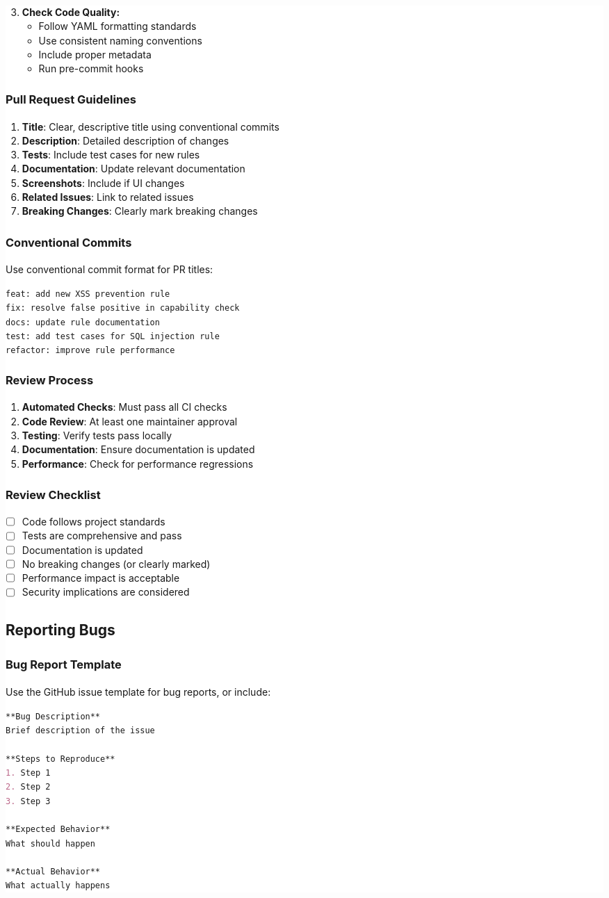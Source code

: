 3. **Check Code Quality:**
   - Follow YAML formatting standards
   - Use consistent naming conventions
   - Include proper metadata
   - Run pre-commit hooks

### Pull Request Guidelines

1. **Title**: Clear, descriptive title using conventional commits
2. **Description**: Detailed description of changes
3. **Tests**: Include test cases for new rules
4. **Documentation**: Update relevant documentation
5. **Screenshots**: Include if UI changes
6. **Related Issues**: Link to related issues
7. **Breaking Changes**: Clearly mark breaking changes

### Conventional Commits

Use conventional commit format for PR titles:

```
feat: add new XSS prevention rule
fix: resolve false positive in capability check
docs: update rule documentation
test: add test cases for SQL injection rule
refactor: improve rule performance
```

### Review Process

1. **Automated Checks**: Must pass all CI checks
2. **Code Review**: At least one maintainer approval
3. **Testing**: Verify tests pass locally
4. **Documentation**: Ensure documentation is updated
5. **Performance**: Check for performance regressions

### Review Checklist

- [ ] Code follows project standards
- [ ] Tests are comprehensive and pass
- [ ] Documentation is updated
- [ ] No breaking changes (or clearly marked)
- [ ] Performance impact is acceptable
- [ ] Security implications are considered

## Reporting Bugs

### Bug Report Template

Use the GitHub issue template for bug reports, or include:

```markdown
**Bug Description**
Brief description of the issue

**Steps to Reproduce**
1. Step 1
2. Step 2
3. Step 3

**Expected Behavior**
What should happen

**Actual Behavior**
What actually happens
```